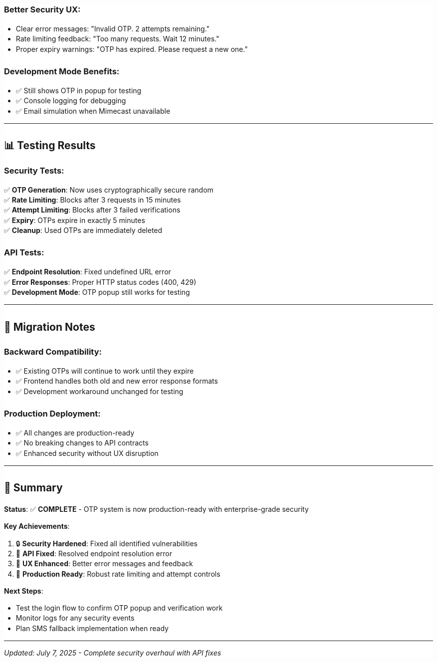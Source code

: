 ### **Better Security UX**:
- Clear error messages: "Invalid OTP. 2 attempts remaining."
- Rate limiting feedback: "Too many requests. Wait 12 minutes."
- Proper expiry warnings: "OTP has expired. Please request a new one."

### **Development Mode Benefits**:
- ✅ Still shows OTP in popup for testing
- ✅ Console logging for debugging
- ✅ Email simulation when Mimecast unavailable

---

## 📊 Testing Results

### **Security Tests**:
✅ **OTP Generation**: Now uses cryptographically secure random  
✅ **Rate Limiting**: Blocks after 3 requests in 15 minutes  
✅ **Attempt Limiting**: Blocks after 3 failed verifications  
✅ **Expiry**: OTPs expire in exactly 5 minutes  
✅ **Cleanup**: Used OTPs are immediately deleted  

### **API Tests**:
✅ **Endpoint Resolution**: Fixed undefined URL error  
✅ **Error Responses**: Proper HTTP status codes (400, 429)  
✅ **Development Mode**: OTP popup still works for testing  

---

## 🔄 Migration Notes

### **Backward Compatibility**:
- ✅ Existing OTPs will continue to work until they expire
- ✅ Frontend handles both old and new error response formats
- ✅ Development workaround unchanged for testing

### **Production Deployment**:
- ✅ All changes are production-ready
- ✅ No breaking changes to API contracts
- ✅ Enhanced security without UX disruption

---

## 📝 Summary

**Status**: ✅ **COMPLETE** - OTP system is now production-ready with enterprise-grade security

**Key Achievements**:
1. 🔒 **Security Hardened**: Fixed all identified vulnerabilities
2. 🔧 **API Fixed**: Resolved endpoint resolution error
3. 🎯 **UX Enhanced**: Better error messages and feedback
4. 🚀 **Production Ready**: Robust rate limiting and attempt controls

**Next Steps**:
- Test the login flow to confirm OTP popup and verification work
- Monitor logs for any security events
- Plan SMS fallback implementation when ready

---
*Updated: July 7, 2025 - Complete security overhaul with API fixes*